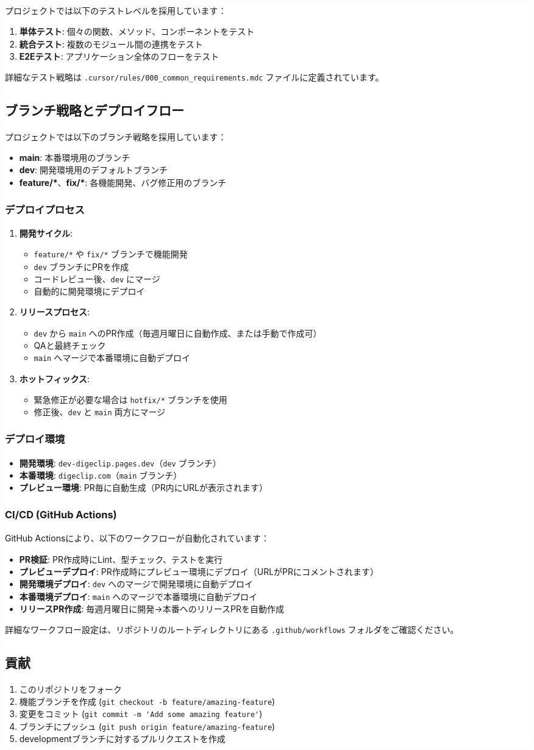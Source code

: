 プロジェクトでは以下のテストレベルを採用しています：

1. **単体テスト**: 個々の関数、メソッド、コンポーネントをテスト
2. **統合テスト**: 複数のモジュール間の連携をテスト
3. **E2Eテスト**: アプリケーション全体のフローをテスト

詳細なテスト戦略は `.cursor/rules/000_common_requirements.mdc` ファイルに定義されています。

## ブランチ戦略とデプロイフロー

プロジェクトでは以下のブランチ戦略を採用しています：

- **main**: 本番環境用のブランチ
- **dev**: 開発環境用のデフォルトブランチ
- **feature/\***、**fix/\***: 各機能開発、バグ修正用のブランチ

### デプロイプロセス

1. **開発サイクル**:
   - `feature/*` や `fix/*` ブランチで機能開発
   - `dev` ブランチにPRを作成
   - コードレビュー後、`dev` にマージ
   - 自動的に開発環境にデプロイ

2. **リリースプロセス**:
   - `dev` から `main` へのPR作成（毎週月曜日に自動作成、または手動で作成可）
   - QAと最終チェック
   - `main` へマージで本番環境に自動デプロイ

3. **ホットフィックス**:
   - 緊急修正が必要な場合は `hotfix/*` ブランチを使用
   - 修正後、`dev` と `main` 両方にマージ

### デプロイ環境

- **開発環境**: `dev-digeclip.pages.dev`（`dev` ブランチ）
- **本番環境**: `digeclip.com`（`main` ブランチ）
- **プレビュー環境**: PR毎に自動生成（PR内にURLが表示されます）

### CI/CD (GitHub Actions)

GitHub Actionsにより、以下のワークフローが自動化されています：

- **PR検証**: PR作成時にLint、型チェック、テストを実行
- **プレビューデプロイ**: PR作成時にプレビュー環境にデプロイ（URLがPRにコメントされます）
- **開発環境デプロイ**: `dev` へのマージで開発環境に自動デプロイ
- **本番環境デプロイ**: `main` へのマージで本番環境に自動デプロイ
- **リリースPR作成**: 毎週月曜日に開発→本番へのリリースPRを自動作成

詳細なワークフロー設定は、リポジトリのルートディレクトリにある `.github/workflows` フォルダをご確認ください。

## 貢献

1. このリポジトリをフォーク
2. 機能ブランチを作成 (`git checkout -b feature/amazing-feature`)
3. 変更をコミット (`git commit -m 'Add some amazing feature'`)
4. ブランチにプッシュ (`git push origin feature/amazing-feature`)
5. developmentブランチに対するプルリクエストを作成
